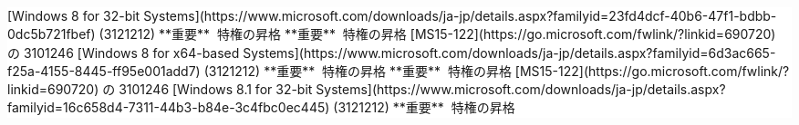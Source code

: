 </td>
</tr>
<tr>
<td style="border:1px solid black;">
[Windows 8 for 32-bit Systems](https://www.microsoft.com/downloads/ja-jp/details.aspx?familyid=23fd4dcf-40b6-47f1-bdbb-0dc5b721fbef)  
(3121212)

</td>
<td style="border:1px solid black;">
**重要**   
特権の昇格

</td>
<td style="border:1px solid black;">
**重要**   
特権の昇格

</td>
<td style="border:1px solid black;">
[MS15-122](https://go.microsoft.com/fwlink/?linkid=690720) の 3101246

</td>
</tr>
<tr>
<td style="border:1px solid black;">
[Windows 8 for x64-based Systems](https://www.microsoft.com/downloads/ja-jp/details.aspx?familyid=6d3ac665-f25a-4155-8445-ff95e001add7)  
(3121212)

</td>
<td style="border:1px solid black;">
**重要**   
特権の昇格

</td>
<td style="border:1px solid black;">
**重要**   
特権の昇格

</td>
<td style="border:1px solid black;">
[MS15-122](https://go.microsoft.com/fwlink/?linkid=690720) の 3101246

</td>
</tr>
<tr>
<td style="border:1px solid black;">
[Windows 8.1 for 32-bit Systems](https://www.microsoft.com/downloads/ja-jp/details.aspx?familyid=16c658d4-7311-44b3-b84e-3c4fbc0ec445)  
(3121212)

</td>
<td style="border:1px solid black;">
**重要**   
特権の昇格
